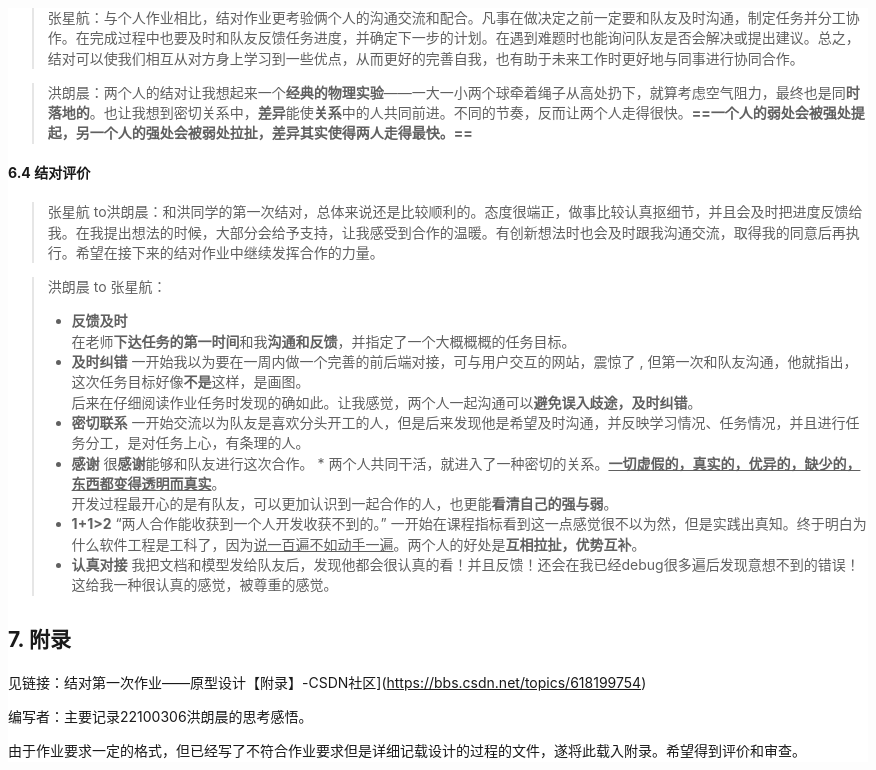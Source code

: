 >  张星航：与个人作业相比，结对作业更考验俩个人的沟通交流和配合。凡事在做决定之前一定要和队友及时沟通，制定任务并分工协作。在完成过程中也要及时和队友反馈任务进度，并确定下一步的计划。在遇到难题时也能询问队友是否会解决或提出建议。总之，结对可以使我们相互从对方身上学习到一些优点，从而更好的完善自我，也有助于未来工作时更好地与同事进行协同合作。

> 洪朗晨：两个人的结对让我想起来一个**经典的物理实验**——一大一小两个球牵着绳子从高处扔下，就算考虑空气阻力，最终也是同**时落地的**。也让我想到密切关系中，**差异**能使**关系**中的人共同前进。不同的节奏，反而让两个人走得很快。**==一个人的弱处会被强处提起，另一个人的强处会被弱处拉扯，差异其实使得两人走得最快。==**

#### 6.4 结对评价

>  张星航 to洪朗晨：和洪同学的第一次结对，总体来说还是比较顺利的。态度很端正，做事比较认真抠细节，并且会及时把进度反馈给我。在我提出想法的时候，大部分会给予支持，让我感受到合作的温暖。有创新想法时也会及时跟我沟通交流，取得我的同意后再执行。希望在接下来的结对作业中继续发挥合作的力量。

>  洪朗晨 to 张星航：
> *  **反馈及时**   
> 在老师**下达任务的第一时间**和我**沟通和反馈**，并指定了一个大概概概的任务目标。
> * **及时纠错**    一开始我以为要在一周内做一个完善的前后端对接，可与用户交互的网站，震惊了   , 但第一次和队友沟通，他就指出，这次任务目标好像**不是**这样，是画图。   
> 后来在仔细阅读作业任务时发现的确如此。让我感觉，两个人一起沟通可以**避免误入歧途，及时纠错**。
> * **密切联系**    一开始交流以为队友是喜欢分头开工的人，但是后来发现他是希望及时沟通，并反映学习情况、任务情况，并且进行任务分工，是对任务上心，有条理的人。
> * **感谢**    很**感谢**能够和队友进行这次合作。   * 两个人共同干活，就进入了一种密切的关系。**<u>一切虚假的，真实的，优异的，缺少的，东西都变得透明而真实</u>**。   
> 开发过程最开心的是有队友，可以更加认识到一起合作的人，也更能**看清自己的强与弱**。
> * **1+1>2**    “两人合作能收获到一个人开发收获不到的。”   一开始在课程指标看到这一点感觉很不以为然，但是实践出真知。终于明白为什么软件工程是工科了，因为<u>说一百遍不如动手一遍</u>。两个人的好处是**互相拉扯，优势互补**。
> * **认真对接**    我把文档和模型发给队友后，发现他都会很认真的看！并且反馈！还会在我已经debug很多遍后发现意想不到的错误！这给我一种很认真的感觉，被尊重的感觉。

## <span id="7">7. 附录</span>

见链接：结对第一次作业——原型设计【附录】-CSDN社区](https://bbs.csdn.net/topics/618199754)

编写者：主要记录22100306洪朗晨的思考感悟。

由于作业要求一定的格式，但已经写了不符合作业要求但是详细记载设计的过程的文件，遂将此载入附录。希望得到评价和审查。

